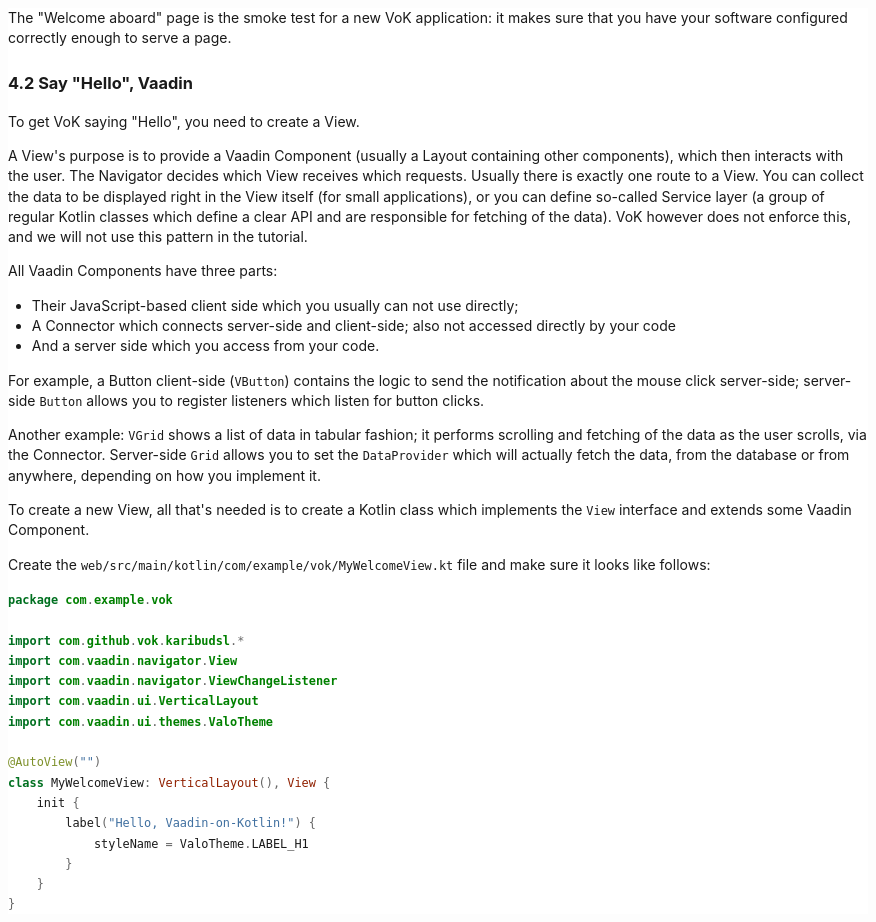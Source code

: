 The "Welcome aboard" page is the smoke test for a new VoK application: it makes sure that you
have your software configured correctly enough to serve a page.

### 4.2 Say "Hello", Vaadin

To get VoK saying "Hello", you need to create a View.

A View's purpose is to provide a Vaadin Component (usually a Layout containing other components), which then interacts with the user.
The Navigator decides which View receives which requests. Usually there is exactly one route to a View. You can collect the data
to be displayed right in the View itself (for small applications), or you can define so-called Service layer
(a group of regular Kotlin classes which define a clear API and are responsible for fetching of the data).
VoK however does not enforce this, and we will not use this pattern in the tutorial.

All Vaadin Components have three parts:

* Their JavaScript-based client side which you usually can not use directly;
* A Connector which connects server-side and client-side; also not accessed directly by your code
* And a server side which you access from your code.

For example, a Button client-side (`VButton`) contains the logic to send the notification about the mouse click
server-side; server-side `Button` allows you to register listeners which listen for button clicks.

Another example: `VGrid` shows a list of data in tabular fashion; it performs scrolling and fetching of the data as the user scrolls, via the Connector.
Server-side `Grid` allows you to set the `DataProvider` which will actually fetch the data, from the database or from anywhere, depending on how you implement it.

To create a new View, all that's needed is to create a Kotlin class which implements the `View` interface and extends
some Vaadin Component. 

Create the `web/src/main/kotlin/com/example/vok/MyWelcomeView.kt` file and make sure it looks like follows:

```kotlin
package com.example.vok

import com.github.vok.karibudsl.*
import com.vaadin.navigator.View
import com.vaadin.navigator.ViewChangeListener
import com.vaadin.ui.VerticalLayout
import com.vaadin.ui.themes.ValoTheme

@AutoView("")
class MyWelcomeView: VerticalLayout(), View {
    init {
        label("Hello, Vaadin-on-Kotlin!") {
            styleName = ValoTheme.LABEL_H1
        }
    }
}
```
